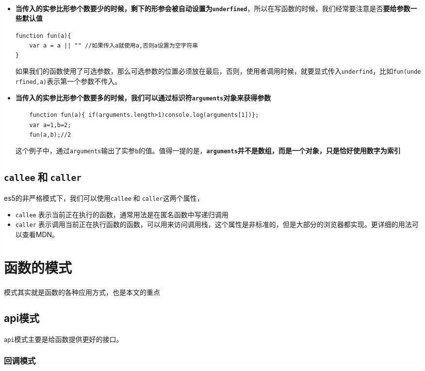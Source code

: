 <ul>
<li>
<p><strong>当传入的实参比形参个数要少的时候，剩下的形参会被自动设置为<code>underfined</code></strong>，所以在写函数的时候，我们经常要注意是否<strong>要给参数一些默认值</strong></p>
<div class="widget-codetool" style="display:none;">
      <div class="widget-codetool--inner">
      <span class="selectCode code-tool" data-toggle="tooltip" data-placement="top" title="" data-original-title="全选"></span>
      <span type="button" class="copyCode code-tool" data-toggle="tooltip" data-placement="top" data-clipboard-text="function fun(a){
    var a = a || &quot;&quot; //如果传入a就使用a,否则a设置为空字符串
}" title="" data-original-title="复制"></span>
      <span type="button" class="saveToNote code-tool" data-toggle="tooltip" data-placement="top" title="" data-original-title="放进笔记"></span>
      </div>
      </div><pre class="javascript hljs"><code class="js"><span class="hljs-function"><span class="hljs-keyword">function</span> <span class="hljs-title">fun</span>(<span class="hljs-params">a</span>)</span>{
    <span class="hljs-keyword">var</span> a = a || <span class="hljs-string">""</span> <span class="hljs-comment">//如果传入a就使用a,否则a设置为空字符串</span>
}</code></pre>
<p>如果我们的函数使用了可选参数，那么可选参数的位置必须放在最后，否则，使用者调用时候，就要显式传入<code>underfind</code>，比如<code>fun(underfined,a)</code>表示第一个参数不传入。</p>
</li>
<li>
<p><strong>当传入的实参比形参个数要多的时候，我们可以通过标识符<code>arguments</code>对象来获得参数</strong></p>
<div class="widget-codetool" style="display:none;">
      <div class="widget-codetool--inner">
      <span class="selectCode code-tool" data-toggle="tooltip" data-placement="top" title="" data-original-title="全选"></span>
      <span type="button" class="copyCode code-tool" data-toggle="tooltip" data-placement="top" data-clipboard-text="    function fun(a){ if(arguments.length>1)console.log(arguments[1])};
    var a=1,b=2;
    fun(a,b);//2" title="" data-original-title="复制"></span>
      <span type="button" class="saveToNote code-tool" data-toggle="tooltip" data-placement="top" title="" data-original-title="放进笔记"></span>
      </div>
      </div><pre class="javascript hljs"><code class="js">    <span class="hljs-function"><span class="hljs-keyword">function</span> <span class="hljs-title">fun</span>(<span class="hljs-params">a</span>)</span>{ <span class="hljs-keyword">if</span>(<span class="hljs-built_in">arguments</span>.length&gt;<span class="hljs-number">1</span>)<span class="hljs-built_in">console</span>.log(<span class="hljs-built_in">arguments</span>[<span class="hljs-number">1</span>])};
    <span class="hljs-keyword">var</span> a=<span class="hljs-number">1</span>,b=<span class="hljs-number">2</span>;
    fun(a,b);<span class="hljs-comment">//2</span></code></pre>
<p>这个例子中，通过<code>arguments</code>输出了实参<code>b</code>的值。值得一提的是，<strong><code>arguments</code>并不是数组，而是一个对象，只是恰好使用数字为索引</strong></p>
</li>
</ul>
<h2 id="articleHeader11">
<code>callee</code> 和 <code>caller</code>
</h2>
<p>es5的非严格模式下，我们可以使用<code>callee</code> 和 <code>caller</code>这两个属性，</p>
<ul>
<li>
<code>callee</code> 表示当前正在执行的函数，通常用法是在匿名函数中写递归调用</li>
<li>
<code>caller</code> 表示调用当前正在执行函数的函数，可以用来访问调用栈，这个属性是非标准的，但是大部分的浏览器都实现。更详细的用法可以查看MDN。</li>
</ul>
<h1 id="articleHeader12">函数的模式</h1>
<p>模式其实就是函数的各种应用方式，也是本文的重点</p>
<h2 id="articleHeader13">api模式</h2>
<p><code>api</code>模式主要是给函数提供更好的接口。</p>
<h3 id="articleHeader14">回调模式</h3>